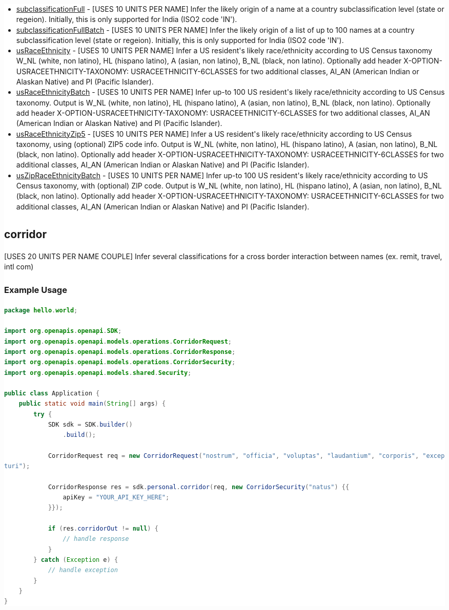 * [subclassificationFull](#subclassificationfull) - [USES 10 UNITS PER NAME] Infer the likely origin of a name at a country subclassification level (state or regeion). Initially, this is only supported for India (ISO2 code 'IN').
* [subclassificationFullBatch](#subclassificationfullbatch) - [USES 10 UNITS PER NAME] Infer the likely origin of a list of up to 100 names at a country subclassification level (state or regeion). Initially, this is only supported for India (ISO2 code 'IN').
* [usRaceEthnicity](#usraceethnicity) - [USES 10 UNITS PER NAME] Infer a US resident's likely race/ethnicity according to US Census taxonomy W_NL (white, non latino), HL (hispano latino),  A (asian, non latino), B_NL (black, non latino). Optionally add header X-OPTION-USRACEETHNICITY-TAXONOMY: USRACEETHNICITY-6CLASSES for two additional classes, AI_AN (American Indian or Alaskan Native) and PI (Pacific Islander).
* [usRaceEthnicityBatch](#usraceethnicitybatch) - [USES 10 UNITS PER NAME] Infer up-to 100 US resident's likely race/ethnicity according to US Census taxonomy. Output is W_NL (white, non latino), HL (hispano latino),  A (asian, non latino), B_NL (black, non latino). Optionally add header X-OPTION-USRACEETHNICITY-TAXONOMY: USRACEETHNICITY-6CLASSES for two additional classes, AI_AN (American Indian or Alaskan Native) and PI (Pacific Islander).
* [usRaceEthnicityZip5](#usraceethnicityzip5) - [USES 10 UNITS PER NAME] Infer a US resident's likely race/ethnicity according to US Census taxonomy, using (optional) ZIP5 code info. Output is W_NL (white, non latino), HL (hispano latino),  A (asian, non latino), B_NL (black, non latino). Optionally add header X-OPTION-USRACEETHNICITY-TAXONOMY: USRACEETHNICITY-6CLASSES for two additional classes, AI_AN (American Indian or Alaskan Native) and PI (Pacific Islander).
* [usZipRaceEthnicityBatch](#uszipraceethnicitybatch) - [USES 10 UNITS PER NAME] Infer up-to 100 US resident's likely race/ethnicity according to US Census taxonomy, with (optional) ZIP code. Output is W_NL (white, non latino), HL (hispano latino),  A (asian, non latino), B_NL (black, non latino). Optionally add header X-OPTION-USRACEETHNICITY-TAXONOMY: USRACEETHNICITY-6CLASSES for two additional classes, AI_AN (American Indian or Alaskan Native) and PI (Pacific Islander).

## corridor

[USES 20 UNITS PER NAME COUPLE] Infer several classifications for a cross border interaction between names (ex. remit, travel, intl com)

### Example Usage

```java
package hello.world;

import org.openapis.openapi.SDK;
import org.openapis.openapi.models.operations.CorridorRequest;
import org.openapis.openapi.models.operations.CorridorResponse;
import org.openapis.openapi.models.operations.CorridorSecurity;
import org.openapis.openapi.models.shared.Security;

public class Application {
    public static void main(String[] args) {
        try {
            SDK sdk = SDK.builder()
                .build();

            CorridorRequest req = new CorridorRequest("nostrum", "officia", "voluptas", "laudantium", "corporis", "excepturi");            

            CorridorResponse res = sdk.personal.corridor(req, new CorridorSecurity("natus") {{
                apiKey = "YOUR_API_KEY_HERE";
            }});

            if (res.corridorOut != null) {
                // handle response
            }
        } catch (Exception e) {
            // handle exception
        }
    }
}
```